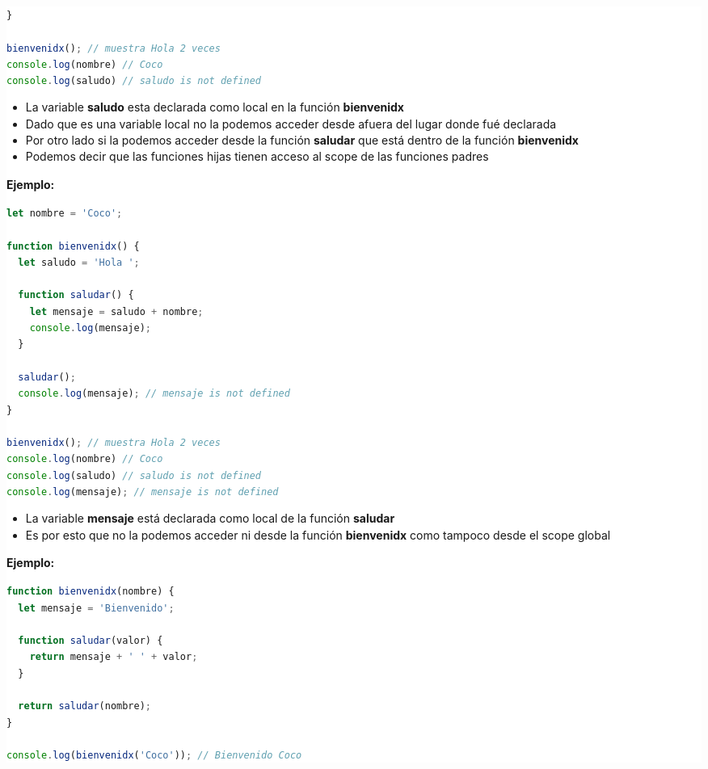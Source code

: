 ```js
}

bienvenidx(); // muestra Hola 2 veces
console.log(nombre) // Coco
console.log(saludo) // saludo is not defined
```

* La variable **saludo** esta declarada como local en la función **bienvenidx**
* Dado que es una variable local no la podemos acceder desde afuera del lugar donde fué declarada
* Por otro lado si la podemos acceder desde la función **saludar** que está dentro de la función **bienvenidx**
* Podemos decir que las funciones hijas tienen acceso al scope de las funciones padres

**Ejemplo:**
```js
let nombre = 'Coco';

function bienvenidx() {
  let saludo = 'Hola ';

  function saludar() {
    let mensaje = saludo + nombre;
    console.log(mensaje);
  }

  saludar();
  console.log(mensaje); // mensaje is not defined
}

bienvenidx(); // muestra Hola 2 veces
console.log(nombre) // Coco
console.log(saludo) // saludo is not defined
console.log(mensaje); // mensaje is not defined
```

* La variable **mensaje** está declarada como local de la función **saludar**
* Es por esto que no la podemos acceder ni desde la función **bienvenidx** como tampoco desde el scope global

**Ejemplo:**
```js
function bienvenidx(nombre) {
  let mensaje = 'Bienvenido';
  
  function saludar(valor) {
    return mensaje + ' ' + valor;
  }

  return saludar(nombre);
}

console.log(bienvenidx('Coco')); // Bienvenido Coco
```
